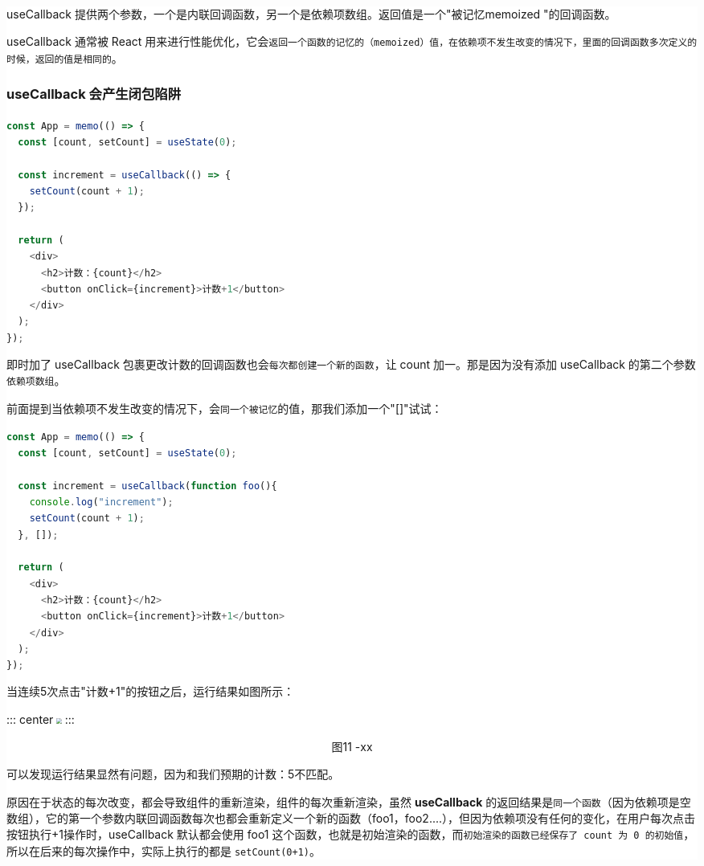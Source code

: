 useCallback 提供两个参数，一个是内联回调函数，另一个是依赖项数组。返回值是一个"被记忆memoized "的回调函数。

useCallback 通常被 React 用来进行性能优化，它会`返回一个函数的记忆的（memoized）值，在依赖项不发生改变的情况下，里面的回调函数多次定义的时候，返回的值是相同的`。

### useCallback 会产生闭包陷阱

```js
const App = memo(() => {
  const [count, setCount] = useState(0);
  
  const increment = useCallback(() => {
    setCount(count + 1);
  });
  
  return (
    <div>
      <h2>计数：{count}</h2>
      <button onClick={increment}>计数+1</button>
    </div>
  );
});
```

即时加了 useCallback 包裹更改计数的回调函数也会`每次都创建一个新的函数`，让 count 加一。那是因为没有添加 useCallback 的第二个参数`依赖项数组`。

前面提到当依赖项不发生改变的情况下，会`同一个被记忆`的值，那我们添加一个"[]"试试：

```js
const App = memo(() => {
  const [count, setCount] = useState(0);
  
  const increment = useCallback(function foo(){
    console.log("increment");
    setCount(count + 1);
  }, []);
  
  return (
    <div>
      <h2>计数：{count}</h2>
      <button onClick={increment}>计数+1</button>
    </div>
  );
});
```

当连续5次点击"计数+1"的按钮之后，运行结果如图所示：

::: center
  <img src="https://tva1.sinaimg.cn/large/008vOhrAly1hb3bnb4cmyj30ye09st9b.jpg" style="zoom:40%;" />
:::

<center>图11 -xx</center>

可以发现运行结果显然有问题，因为和我们预期的计数：5不匹配。

原因在于状态的每次改变，都会导致组件的重新渲染，组件的每次重新渲染，虽然 **useCallback** 的返回结果是`同一个函数`（因为依赖项是空数组），它的第一个参数内联回调函数每次也都会重新定义一个新的函数（foo1，foo2....），但因为依赖项没有任何的变化，在用户每次点击按钮执行+1操作时，useCallback 默认都会使用 foo1 这个函数，也就是初始渲染的函数，而`初始渲染的函数已经保存了 count 为 0 的初始值`，所以在后来的每次操作中，实际上执行的都是 `setCount(0+1)`。
